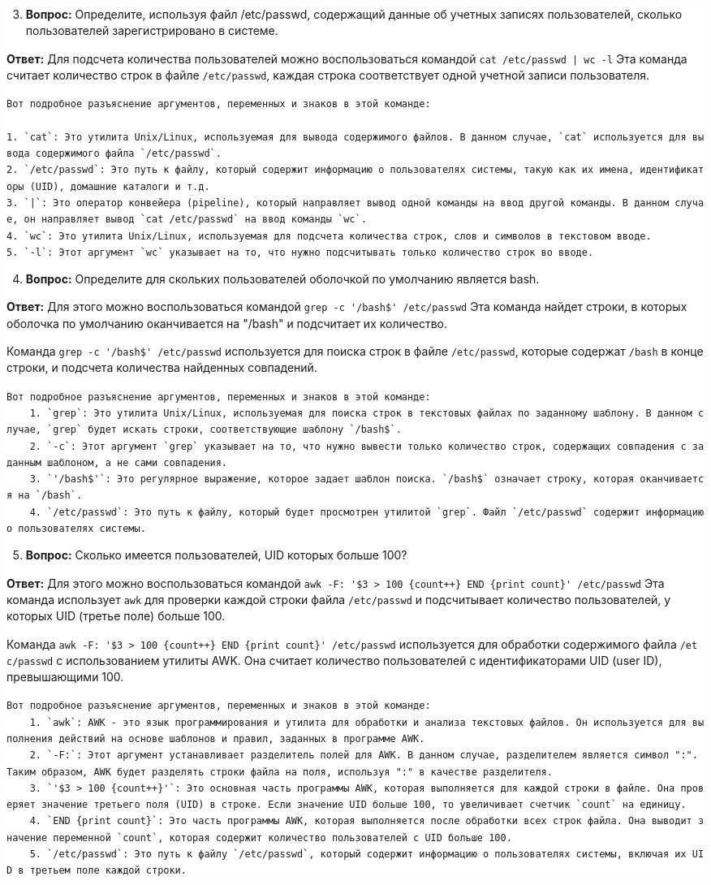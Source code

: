 3. **Вопрос:** Определите, используя файл /etc/passwd, содержащий данные об учетных записях пользователей, сколько пользователей зарегистрировано в системе.

**Ответ:** Для подсчета количества пользователей можно воспользоваться командой `cat /etc/passwd | wc -l`
 Эта команда считает количество строк в файле `/etc/passwd`, каждая строка соответствует одной учетной записи пользователя.

	Вот подробное разъяснение аргументов, переменных и знаков в этой команде:
	
	1. `cat`: Это утилита Unix/Linux, используемая для вывода содержимого файлов. В данном случае, `cat` используется для вывода содержимого файла `/etc/passwd`.
	2. `/etc/passwd`: Это путь к файлу, который содержит информацию о пользователях системы, такую как их имена, идентификаторы (UID), домашние каталоги и т.д.
	3. `|`: Это оператор конвейера (pipeline), который направляет вывод одной команды на ввод другой команды. В данном случае, он направляет вывод `cat /etc/passwd` на ввод команды `wc`.
	4. `wc`: Это утилита Unix/Linux, используемая для подсчета количества строк, слов и символов в текстовом вводе.
	5. `-l`: Этот аргумент `wc` указывает на то, что нужно подсчитывать только количество строк во вводе.

4. **Вопрос:** Определите для скольких пользователей оболочкой по умолчанию является bash.

**Ответ:** Для этого можно воспользоваться командой 
`grep -c '/bash$' /etc/passwd`
	 Эта команда найдет строки, в которых оболочка по умолчанию оканчивается на "/bash" и подсчитает их количество.

Команда `grep -c '/bash$' /etc/passwd` используется для поиска строк в файле `/etc/passwd`, которые содержат `/bash` в конце строки, и подсчета количества найденных совпадений.

	Вот подробное разъяснение аргументов, переменных и знаков в этой команде:
		1. `grep`: Это утилита Unix/Linux, используемая для поиска строк в текстовых файлах по заданному шаблону. В данном случае, `grep` будет искать строки, соответствующие шаблону `/bash$`.
		2. `-c`: Этот аргумент `grep` указывает на то, что нужно вывести только количество строк, содержащих совпадения с заданным шаблоном, а не сами совпадения.
		3. `'/bash$'`: Это регулярное выражение, которое задает шаблон поиска. `/bash$` означает строку, которая оканчивается на `/bash`.
		4. `/etc/passwd`: Это путь к файлу, который будет просмотрен утилитой `grep`. Файл `/etc/passwd` содержит информацию о пользователях системы.
	    

5. **Вопрос:** Сколько имеется пользователей, UID которых больше 100?

**Ответ:** Для этого можно воспользоваться командой 
`awk -F: '$3 > 100 {count++} END {print count}' /etc/passwd`
	 Эта команда использует `awk` для проверки каждой строки файла `/etc/passwd` и подсчитывает количество пользователей, у которых UID (третье поле) больше 100.

Команда `awk -F: '$3 > 100 {count++} END {print count}' /etc/passwd` используется для обработки содержимого файла `/etc/passwd` с использованием утилиты AWK. Она считает количество пользователей с идентификаторами UID (user ID), превышающими 100.

	Вот подробное разъяснение аргументов, переменных и знаков в этой команде:
		1. `awk`: AWK - это язык программирования и утилита для обработки и анализа текстовых файлов. Он используется для выполнения действий на основе шаблонов и правил, заданных в программе AWK.
		2. `-F:`: Этот аргумент устанавливает разделитель полей для AWK. В данном случае, разделителем является символ ":". Таким образом, AWK будет разделять строки файла на поля, используя ":" в качестве разделителя.
		3. `'$3 > 100 {count++}'`: Это основная часть программы AWK, которая выполняется для каждой строки в файле. Она проверяет значение третьего поля (UID) в строке. Если значение UID больше 100, то увеличивает счетчик `count` на единицу.
		4. `END {print count}`: Это часть программы AWK, которая выполняется после обработки всех строк файла. Она выводит значение переменной `count`, которая содержит количество пользователей с UID больше 100.
		5. `/etc/passwd`: Это путь к файлу `/etc/passwd`, который содержит информацию о пользователях системы, включая их UID в третьем поле каждой строки.
	    